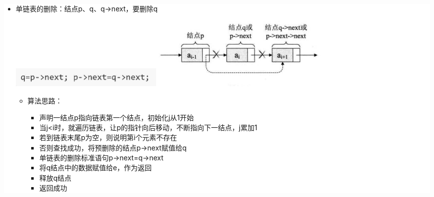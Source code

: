 * 单链表的删除：结点p、q、q->next，要删除q

  <img src="pic/clip_image056.jpg" alt="img" style="zoom:50%;" />

  <img src="pic/clip_image058.jpg" alt="img" style="zoom:50%;" />

  *  算法思路：

     *  声明一结点p指向链表第一个结点，初始化j从1开始
     *  当j<i时，就遍历链表，让p的指针向后移动，不断指向下一结点，j累加1
     *  若到链表末尾p为空，则说明第i个元素不存在
     *  否则查找成功，将预删除的结点p->next赋值给q
     *  单链表的删除标准语句p->next=q->next
     *  将q结点中的数据赋值给e，作为返回
     *  释放q结点
     *  返回成功
